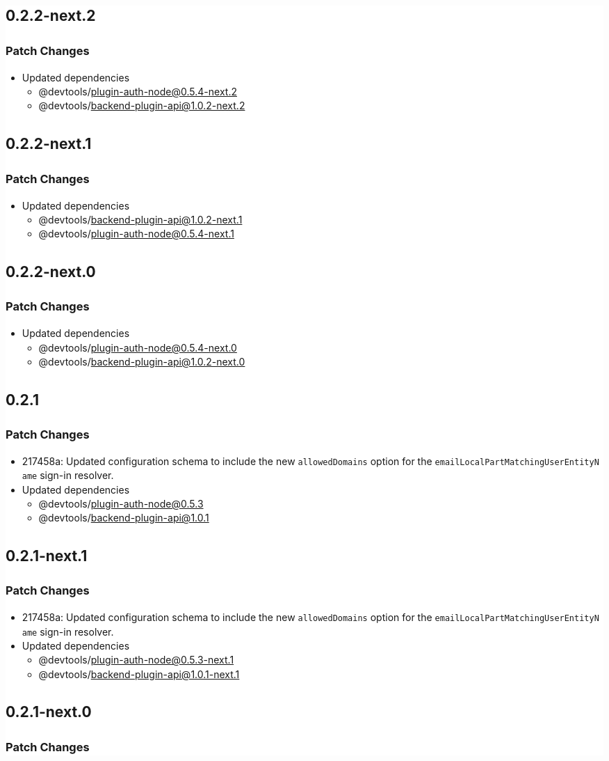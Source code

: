 ## 0.2.2-next.2

### Patch Changes

- Updated dependencies
  - @devtools/plugin-auth-node@0.5.4-next.2
  - @devtools/backend-plugin-api@1.0.2-next.2

## 0.2.2-next.1

### Patch Changes

- Updated dependencies
  - @devtools/backend-plugin-api@1.0.2-next.1
  - @devtools/plugin-auth-node@0.5.4-next.1

## 0.2.2-next.0

### Patch Changes

- Updated dependencies
  - @devtools/plugin-auth-node@0.5.4-next.0
  - @devtools/backend-plugin-api@1.0.2-next.0

## 0.2.1

### Patch Changes

- 217458a: Updated configuration schema to include the new `allowedDomains` option for the `emailLocalPartMatchingUserEntityName` sign-in resolver.
- Updated dependencies
  - @devtools/plugin-auth-node@0.5.3
  - @devtools/backend-plugin-api@1.0.1

## 0.2.1-next.1

### Patch Changes

- 217458a: Updated configuration schema to include the new `allowedDomains` option for the `emailLocalPartMatchingUserEntityName` sign-in resolver.
- Updated dependencies
  - @devtools/plugin-auth-node@0.5.3-next.1
  - @devtools/backend-plugin-api@1.0.1-next.1

## 0.2.1-next.0

### Patch Changes
